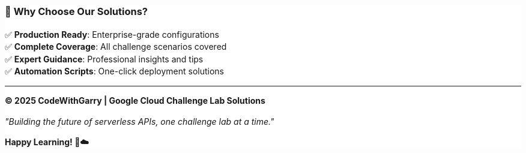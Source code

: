 ### 🌟 **Why Choose Our Solutions?**

✅ **Production Ready**: Enterprise-grade configurations  
✅ **Complete Coverage**: All challenge scenarios covered  
✅ **Expert Guidance**: Professional insights and tips  
✅ **Automation Scripts**: One-click deployment solutions  

---

**© 2025 CodeWithGarry | Google Cloud Challenge Lab Solutions**

*"Building the future of serverless APIs, one challenge lab at a time."*

**Happy Learning! 🚀☁️**

</div>
